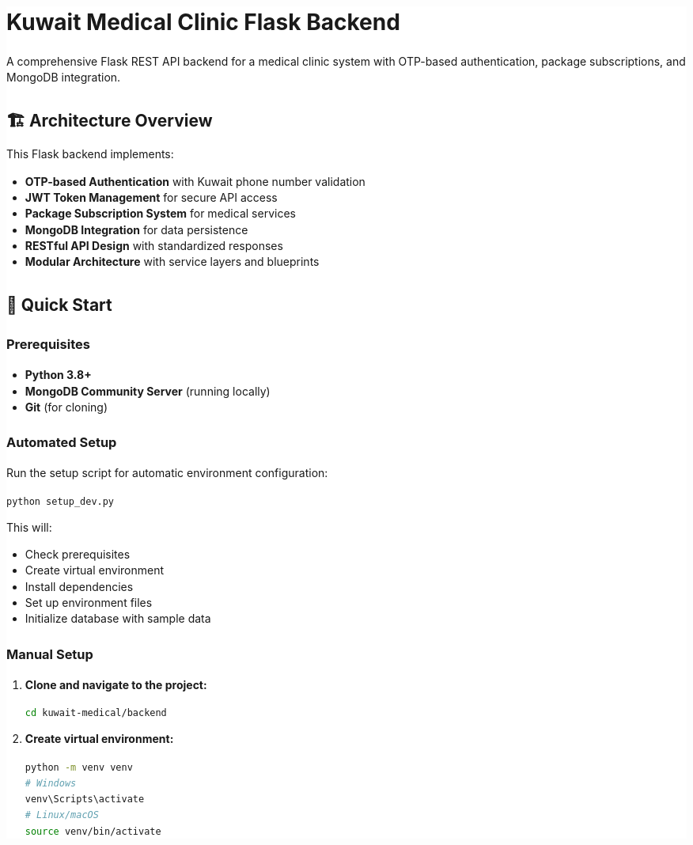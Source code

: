 # Kuwait Medical Clinic Flask Backend

A comprehensive Flask REST API backend for a medical clinic system with OTP-based authentication, package subscriptions, and MongoDB integration.

## 🏗️ Architecture Overview

This Flask backend implements:
- **OTP-based Authentication** with Kuwait phone number validation
- **JWT Token Management** for secure API access
- **Package Subscription System** for medical services
- **MongoDB Integration** for data persistence
- **RESTful API Design** with standardized responses
- **Modular Architecture** with service layers and blueprints

## 🚀 Quick Start

### Prerequisites

- **Python 3.8+**
- **MongoDB Community Server** (running locally)
- **Git** (for cloning)

### Automated Setup

Run the setup script for automatic environment configuration:

```bash
python setup_dev.py
```

This will:
- Check prerequisites
- Create virtual environment
- Install dependencies
- Set up environment files
- Initialize database with sample data

### Manual Setup

1. **Clone and navigate to the project:**
   ```bash
   cd kuwait-medical/backend
   ```

2. **Create virtual environment:**
   ```bash
   python -m venv venv
   # Windows
   venv\Scripts\activate
   # Linux/macOS
   source venv/bin/activate
   ```
